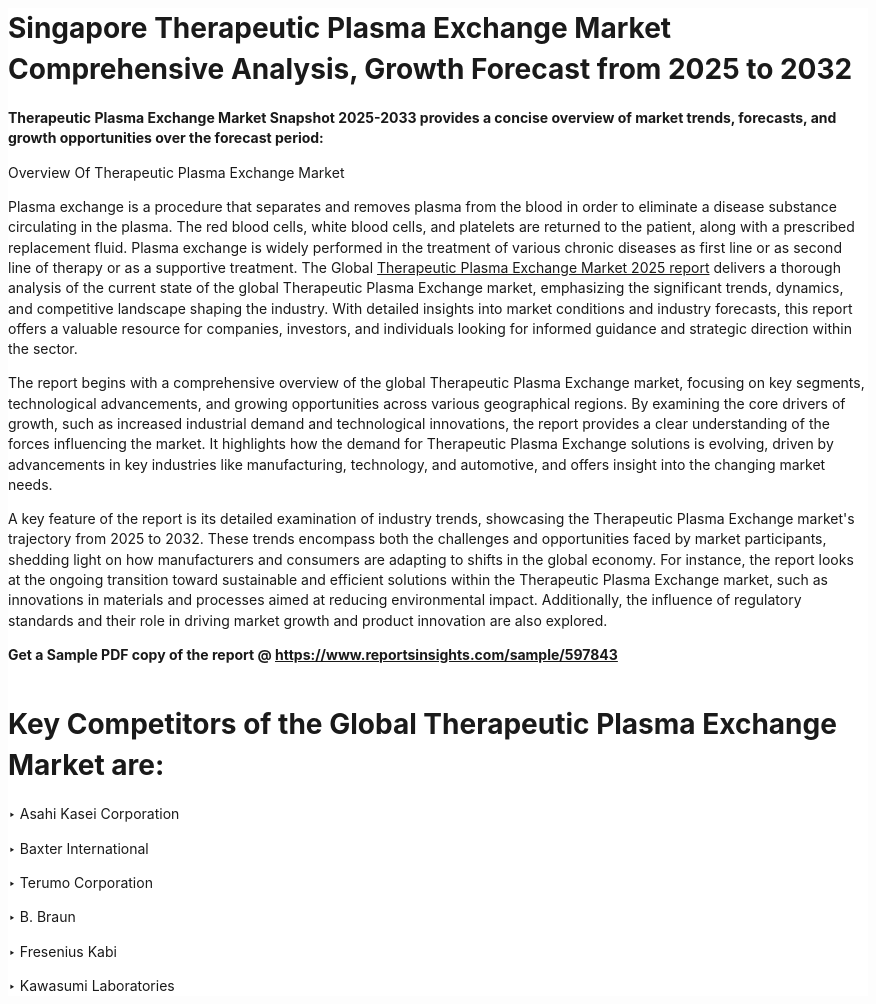 # Singapore Therapeutic Plasma Exchange Market Comprehensive Analysis, Growth Forecast from 2025 to 2032

<strong>Therapeutic Plasma Exchange Market Snapshot 2025-2033 provides a concise overview of market trends, forecasts, and growth opportunities over the forecast period:</strong>

Overview Of Therapeutic Plasma Exchange Market

Plasma exchange is a procedure that separates and removes plasma from the blood in order to eliminate a disease substance circulating in the plasma. The red blood cells, white blood cells, and platelets are returned to the patient, along with a prescribed replacement fluid. Plasma exchange is widely performed in the treatment of various chronic diseases as first line or as second line of therapy or as a supportive treatment. The Global <a href=https://www.reportsinsights.com/sample/597843>Therapeutic Plasma Exchange Market 2025 report</a> delivers a thorough analysis of the current state of the global Therapeutic Plasma Exchange market, emphasizing the significant trends, dynamics, and competitive landscape shaping the industry. With detailed insights into market conditions and industry forecasts, this report offers a valuable resource for companies, investors, and individuals looking for informed guidance and strategic direction within the sector.

The report begins with a comprehensive overview of the global Therapeutic Plasma Exchange market, focusing on key segments, technological advancements, and growing opportunities across various geographical regions. By examining the core drivers of growth, such as increased industrial demand and technological innovations, the report provides a clear understanding of the forces influencing the market. It highlights how the demand for Therapeutic Plasma Exchange solutions is evolving, driven by advancements in key industries like manufacturing, technology, and automotive, and offers insight into the changing market needs.

A key feature of the report is its detailed examination of industry trends, showcasing the Therapeutic Plasma Exchange market's trajectory from 2025 to 2032. These trends encompass both the challenges and opportunities faced by market participants, shedding light on how manufacturers and consumers are adapting to shifts in the global economy. For instance, the report looks at the ongoing transition toward sustainable and efficient solutions within the Therapeutic Plasma Exchange market, such as innovations in materials and processes aimed at reducing environmental impact. Additionally, the influence of regulatory standards and their role in driving market growth and product innovation are also explored.

<strong>Get a Sample PDF copy of the report @ <a href=https://www.reportsinsights.com/sample/597843>https://www.reportsinsights.com/sample/597843</a></strong>

# <strong>Key Competitors of the Global Therapeutic Plasma Exchange Market are:</strong>

‣ Asahi Kasei Corporation

‣ Baxter International

‣ Terumo Corporation

‣ B. Braun

‣ Fresenius Kabi

‣ Kawasumi Laboratories
